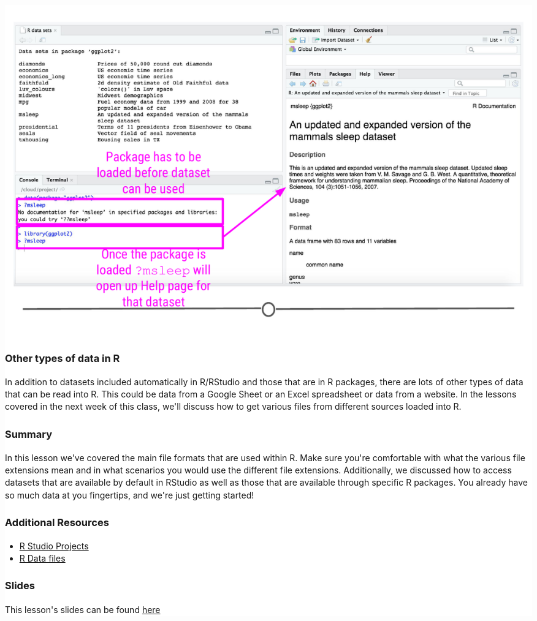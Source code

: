 ![**`msleep` from the `ggplot2` package dataset Help page**](resources/images/05_GCD_R_files/05_GCD_R_files-21.png)

### Other types of data in R

In addition to datasets included automatically in R/RStudio and those that are in R packages, there are lots of other types of data that can be read into R. This could be data from a Google Sheet or an Excel spreadsheet or data from a website. In the lessons covered in the next week of this class, we'll discuss how to get various files from different sources loaded into R. 

### Summary

In this lesson we've covered the main file formats that are used within R. Make sure you're comfortable with what the various file extensions mean and in what scenarios you would use the different file extensions. Additionally, we discussed how to access datasets that are available by default in RStudio as well as those that are available through specific R packages. You already have so much data at you fingertips, and we're just getting started!

### Additional Resources

* [R Studio Projects](https://support.rstudio.com/hc/en-us/articles/200526207-Using-Projects)
* [R Data files](https://thepracticalr.wordpress.com/2017/04/27/load-save-and-rda-files/)

### Slides

This lesson's slides can be found [here](https://docs.google.com/presentation/d/11jbX8L4RK_aj6kN_u3QrCCea5z0iyRNKHa9bIZ1Pd-w/edit?usp=sharing)
